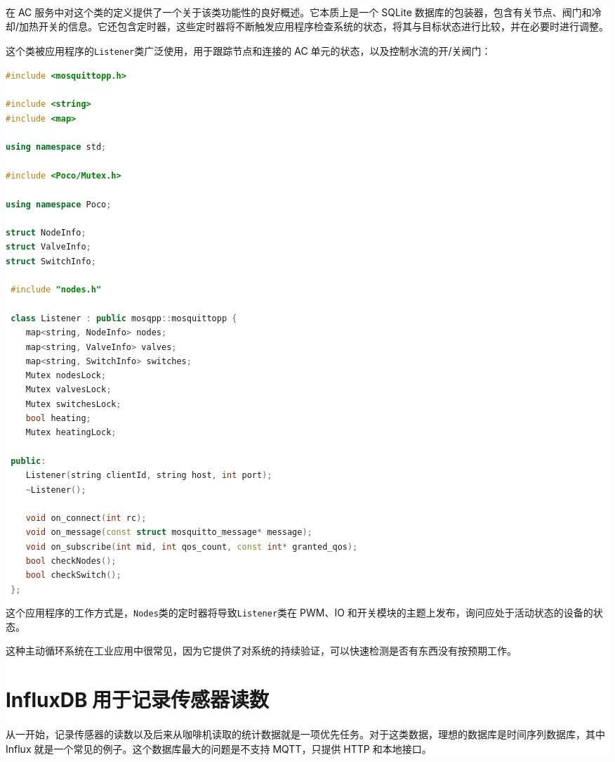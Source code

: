 在 AC 服务中对这个类的定义提供了一个关于该类功能性的良好概述。它本质上是一个 SQLite 数据库的包装器，包含有关节点、阀门和冷却/加热开关的信息。它还包含定时器，这些定时器将不断触发应用程序检查系统的状态，将其与目标状态进行比较，并在必要时进行调整。

这个类被应用程序的`Listener`类广泛使用，用于跟踪节点和连接的 AC 单元的状态，以及控制水流的开/关阀门：

```cpp
#include <mosquittopp.h>

#include <string>
#include <map>

using namespace std;

#include <Poco/Mutex.h>

using namespace Poco;

struct NodeInfo;
struct ValveInfo;
struct SwitchInfo;

 #include "nodes.h"

 class Listener : public mosqpp::mosquittopp {
    map<string, NodeInfo> nodes;
    map<string, ValveInfo> valves;
    map<string, SwitchInfo> switches;
    Mutex nodesLock;
    Mutex valvesLock;
    Mutex switchesLock;
    bool heating;
    Mutex heatingLock;

 public:
    Listener(string clientId, string host, int port);
    ~Listener();

    void on_connect(int rc);
    void on_message(const struct mosquitto_message* message);
    void on_subscribe(int mid, int qos_count, const int* granted_qos);
    bool checkNodes();
    bool checkSwitch();
 };
```

这个应用程序的工作方式是，`Nodes`类的定时器将导致`Listener`类在 PWM、IO 和开关模块的主题上发布，询问应处于活动状态的设备的状态。

这种主动循环系统在工业应用中很常见，因为它提供了对系统的持续验证，可以快速检测是否有东西没有按预期工作。

# InfluxDB 用于记录传感器读数

从一开始，记录传感器的读数以及后来从咖啡机读取的统计数据就是一项优先任务。对于这类数据，理想的数据库是时间序列数据库，其中 Influx 就是一个常见的例子。这个数据库最大的问题是不支持 MQTT，只提供 HTTP 和本地接口。
